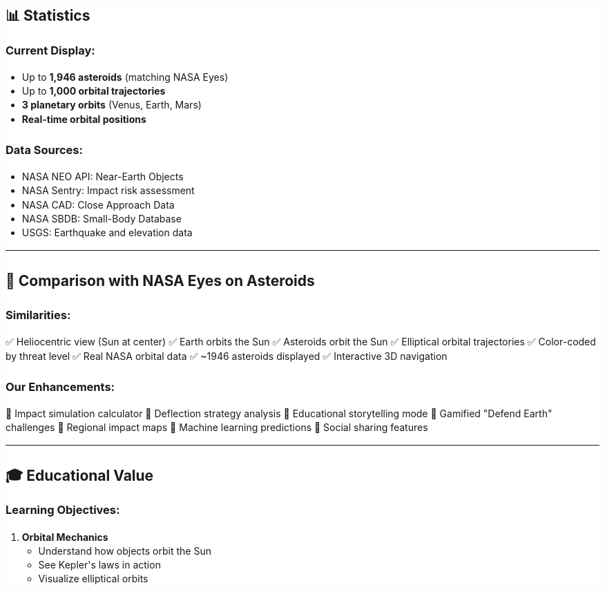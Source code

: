 
## 📊 Statistics

### **Current Display:**
- Up to **1,946 asteroids** (matching NASA Eyes)
- Up to **1,000 orbital trajectories**
- **3 planetary orbits** (Venus, Earth, Mars)
- **Real-time orbital positions**

### **Data Sources:**
- NASA NEO API: Near-Earth Objects
- NASA Sentry: Impact risk assessment
- NASA CAD: Close Approach Data
- NASA SBDB: Small-Body Database
- USGS: Earthquake and elevation data

---

## 🚀 Comparison with NASA Eyes on Asteroids

### **Similarities:**
✅ Heliocentric view (Sun at center)
✅ Earth orbits the Sun
✅ Asteroids orbit the Sun
✅ Elliptical orbital trajectories
✅ Color-coded by threat level
✅ Real NASA orbital data
✅ ~1946 asteroids displayed
✅ Interactive 3D navigation

### **Our Enhancements:**
🌟 Impact simulation calculator
🌟 Deflection strategy analysis
🌟 Educational storytelling mode
🌟 Gamified "Defend Earth" challenges
🌟 Regional impact maps
🌟 Machine learning predictions
🌟 Social sharing features

---

## 🎓 Educational Value

### **Learning Objectives:**

1. **Orbital Mechanics**
   - Understand how objects orbit the Sun
   - See Kepler's laws in action
   - Visualize elliptical orbits
